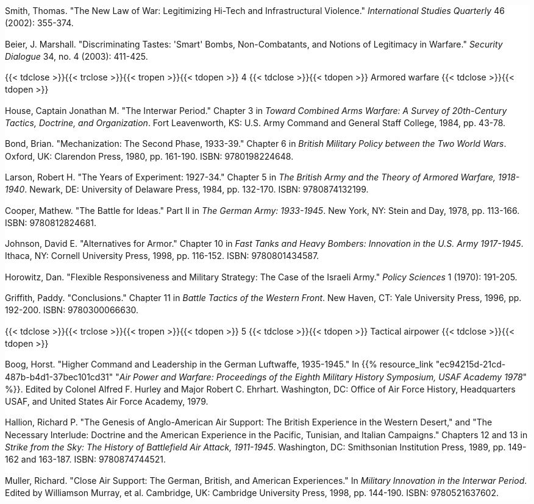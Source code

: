 Smith, Thomas. "The New Law of War: Legitimizing Hi-Tech and Infrastructural Violence." *International Studies Quarterly* 46 (2002): 355-374.

Beier, J. Marshall. "Discriminating Tastes: 'Smart' Bombs, Non-Combatants, and Notions of Legitimacy in Warfare." *Security Dialogue* 34, no. 4 (2003): 411-425.

{{< tdclose >}}{{< trclose >}}{{< tropen >}}{{< tdopen >}}
4
{{< tdclose >}}{{< tdopen >}}
Armored warfare
{{< tdclose >}}{{< tdopen >}}

House, Captain Jonathan M. "The Interwar Period." Chapter 3 in *Toward Combined Arms Warfare: A Survey of 20th-Century Tactics, Doctrine, and Organization*. Fort Leavenworth, KS: U.S. Army Command and General Staff College, 1984, pp. 43-78.

Bond, Brian. "Mechanization: The Second Phase, 1933-39." Chapter 6 in *British Military Policy between the Two World Wars*. Oxford, UK: Clarendon Press, 1980, pp. 161-190. ISBN: 9780198224648.

Larson, Robert H. "The Years of Experiment: 1927-34." Chapter 5 in *The British Army and the Theory of Armored Warfare, 1918-1940*. Newark, DE: University of Delaware Press, 1984, pp. 132-170. ISBN: 9780874132199.

Cooper, Mathew. "The Battle for Ideas." Part II in *The German Army: 1933-1945*. New York, NY: Stein and Day, 1978, pp. 113-166. ISBN: 9780812824681.

Johnson, David E. "Alternatives for Armor." Chapter 10 in *Fast Tanks and Heavy Bombers: Innovation in the U.S. Army 1917-1945*. Ithaca, NY: Cornell University Press, 1998, pp. 116-152. ISBN: 9780801434587.

Horowitz, Dan. "Flexible Responsiveness and Military Strategy: The Case of the Israeli Army." *Policy Sciences* 1 (1970): 191-205.

Griffith, Paddy. "Conclusions." Chapter 11 in *Battle Tactics of the Western Front*. New Haven, CT: Yale University Press, 1996, pp. 192-200. ISBN: 9780300066630.

{{< tdclose >}}{{< trclose >}}{{< tropen >}}{{< tdopen >}}
5
{{< tdclose >}}{{< tdopen >}}
Tactical airpower
{{< tdclose >}}{{< tdopen >}}

Boog, Horst. "Higher Command and Leadership in the German Luftwaffe, 1935-1945." In {{% resource_link "ec94215d-21cd-487b-b4d1-37bec101cd31" "*Air Power and Warfare: Proceedings of the Eighth Military History Symposium, USAF Academy 1978*" %}}. Edited by Colonel Alfred F. Hurley and Major Robert C. Ehrhart. Washington, DC: Office of Air Force History, Headquarters USAF, and United States Air Force Academy, 1979.

Hallion, Richard P. "The Genesis of Anglo-American Air Support: The British Experience in the Western Desert," and "The Necessary Interlude: Doctrine and the American Experience in the Pacific, Tunisian, and Italian Campaigns." Chapters 12 and 13 in *Strike from the Sky: The History of Battlefield Air Attack, 1911-1945*. Washington, DC: Smithsonian Institution Press, 1989, pp. 149-162 and 163-187. ISBN: 9780874744521.

Muller, Richard. "Close Air Support: The German, British, and American Experiences." In *Military Innovation in the Interwar Period*. Edited by Williamson Murray, et al. Cambridge, UK: Cambridge University Press, 1998, pp. 144-190. ISBN: 9780521637602.
